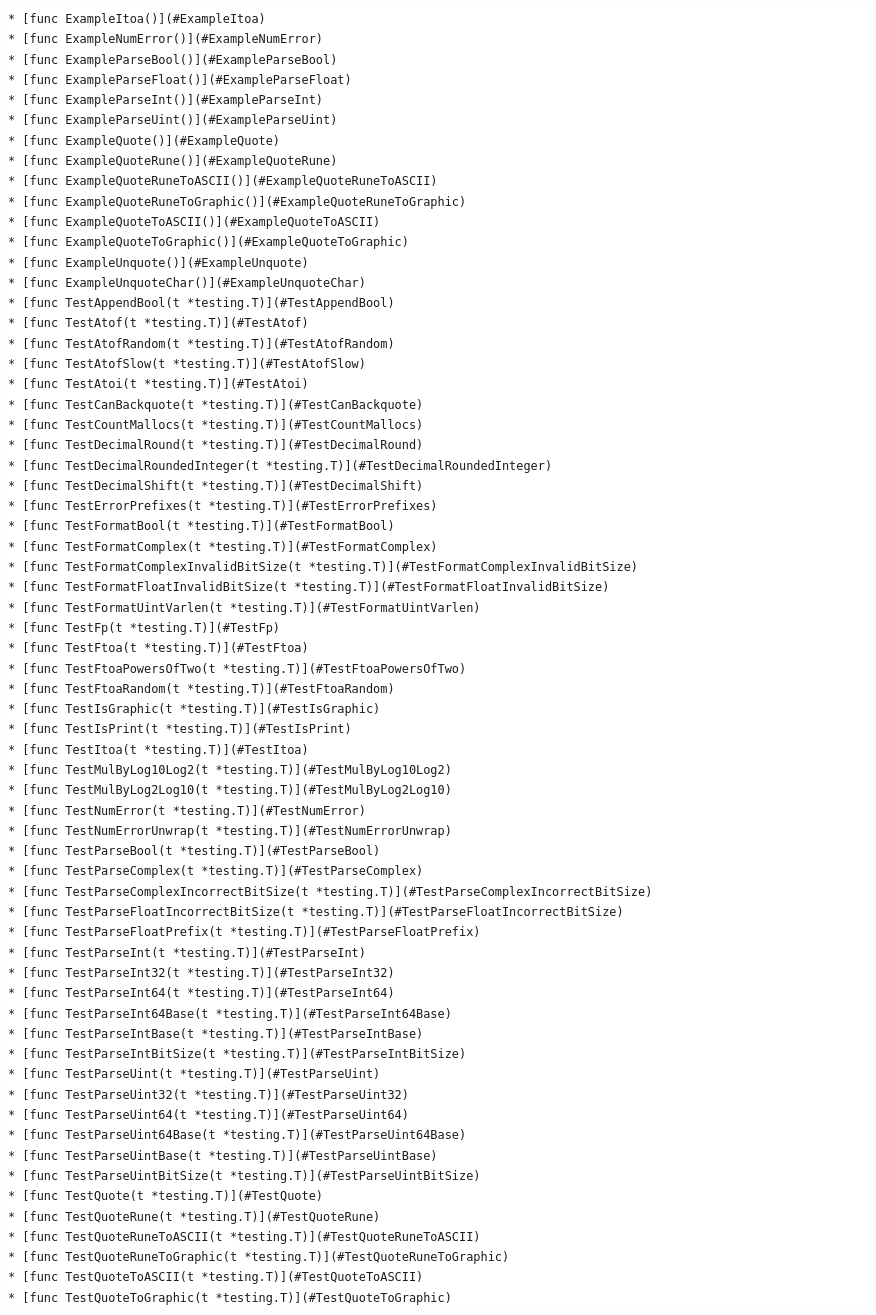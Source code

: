     * [func ExampleItoa()](#ExampleItoa)
    * [func ExampleNumError()](#ExampleNumError)
    * [func ExampleParseBool()](#ExampleParseBool)
    * [func ExampleParseFloat()](#ExampleParseFloat)
    * [func ExampleParseInt()](#ExampleParseInt)
    * [func ExampleParseUint()](#ExampleParseUint)
    * [func ExampleQuote()](#ExampleQuote)
    * [func ExampleQuoteRune()](#ExampleQuoteRune)
    * [func ExampleQuoteRuneToASCII()](#ExampleQuoteRuneToASCII)
    * [func ExampleQuoteRuneToGraphic()](#ExampleQuoteRuneToGraphic)
    * [func ExampleQuoteToASCII()](#ExampleQuoteToASCII)
    * [func ExampleQuoteToGraphic()](#ExampleQuoteToGraphic)
    * [func ExampleUnquote()](#ExampleUnquote)
    * [func ExampleUnquoteChar()](#ExampleUnquoteChar)
    * [func TestAppendBool(t *testing.T)](#TestAppendBool)
    * [func TestAtof(t *testing.T)](#TestAtof)
    * [func TestAtofRandom(t *testing.T)](#TestAtofRandom)
    * [func TestAtofSlow(t *testing.T)](#TestAtofSlow)
    * [func TestAtoi(t *testing.T)](#TestAtoi)
    * [func TestCanBackquote(t *testing.T)](#TestCanBackquote)
    * [func TestCountMallocs(t *testing.T)](#TestCountMallocs)
    * [func TestDecimalRound(t *testing.T)](#TestDecimalRound)
    * [func TestDecimalRoundedInteger(t *testing.T)](#TestDecimalRoundedInteger)
    * [func TestDecimalShift(t *testing.T)](#TestDecimalShift)
    * [func TestErrorPrefixes(t *testing.T)](#TestErrorPrefixes)
    * [func TestFormatBool(t *testing.T)](#TestFormatBool)
    * [func TestFormatComplex(t *testing.T)](#TestFormatComplex)
    * [func TestFormatComplexInvalidBitSize(t *testing.T)](#TestFormatComplexInvalidBitSize)
    * [func TestFormatFloatInvalidBitSize(t *testing.T)](#TestFormatFloatInvalidBitSize)
    * [func TestFormatUintVarlen(t *testing.T)](#TestFormatUintVarlen)
    * [func TestFp(t *testing.T)](#TestFp)
    * [func TestFtoa(t *testing.T)](#TestFtoa)
    * [func TestFtoaPowersOfTwo(t *testing.T)](#TestFtoaPowersOfTwo)
    * [func TestFtoaRandom(t *testing.T)](#TestFtoaRandom)
    * [func TestIsGraphic(t *testing.T)](#TestIsGraphic)
    * [func TestIsPrint(t *testing.T)](#TestIsPrint)
    * [func TestItoa(t *testing.T)](#TestItoa)
    * [func TestMulByLog10Log2(t *testing.T)](#TestMulByLog10Log2)
    * [func TestMulByLog2Log10(t *testing.T)](#TestMulByLog2Log10)
    * [func TestNumError(t *testing.T)](#TestNumError)
    * [func TestNumErrorUnwrap(t *testing.T)](#TestNumErrorUnwrap)
    * [func TestParseBool(t *testing.T)](#TestParseBool)
    * [func TestParseComplex(t *testing.T)](#TestParseComplex)
    * [func TestParseComplexIncorrectBitSize(t *testing.T)](#TestParseComplexIncorrectBitSize)
    * [func TestParseFloatIncorrectBitSize(t *testing.T)](#TestParseFloatIncorrectBitSize)
    * [func TestParseFloatPrefix(t *testing.T)](#TestParseFloatPrefix)
    * [func TestParseInt(t *testing.T)](#TestParseInt)
    * [func TestParseInt32(t *testing.T)](#TestParseInt32)
    * [func TestParseInt64(t *testing.T)](#TestParseInt64)
    * [func TestParseInt64Base(t *testing.T)](#TestParseInt64Base)
    * [func TestParseIntBase(t *testing.T)](#TestParseIntBase)
    * [func TestParseIntBitSize(t *testing.T)](#TestParseIntBitSize)
    * [func TestParseUint(t *testing.T)](#TestParseUint)
    * [func TestParseUint32(t *testing.T)](#TestParseUint32)
    * [func TestParseUint64(t *testing.T)](#TestParseUint64)
    * [func TestParseUint64Base(t *testing.T)](#TestParseUint64Base)
    * [func TestParseUintBase(t *testing.T)](#TestParseUintBase)
    * [func TestParseUintBitSize(t *testing.T)](#TestParseUintBitSize)
    * [func TestQuote(t *testing.T)](#TestQuote)
    * [func TestQuoteRune(t *testing.T)](#TestQuoteRune)
    * [func TestQuoteRuneToASCII(t *testing.T)](#TestQuoteRuneToASCII)
    * [func TestQuoteRuneToGraphic(t *testing.T)](#TestQuoteRuneToGraphic)
    * [func TestQuoteToASCII(t *testing.T)](#TestQuoteToASCII)
    * [func TestQuoteToGraphic(t *testing.T)](#TestQuoteToGraphic)
